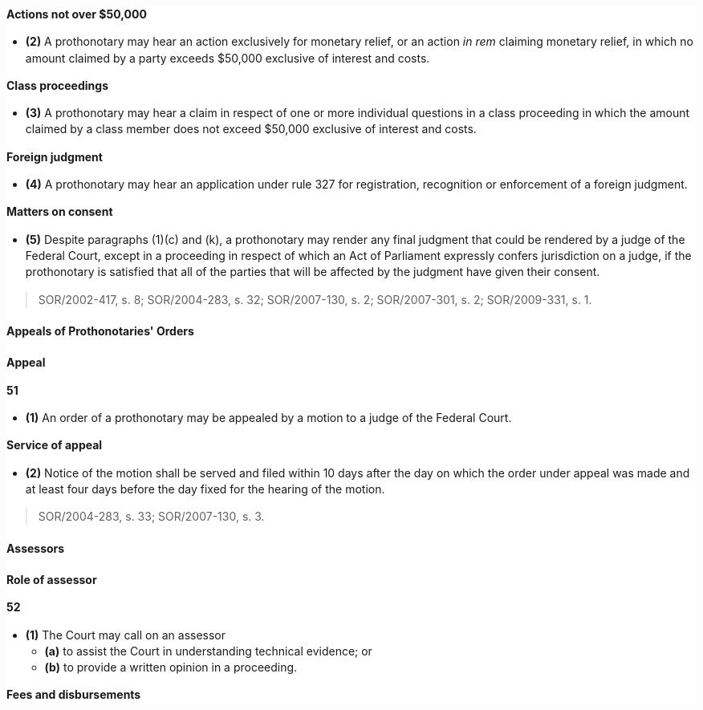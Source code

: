 **Actions not over $50,000**

- **(2)** A prothonotary may hear an action exclusively for monetary relief, or an action *in rem* claiming monetary relief, in which no amount claimed by a party exceeds $50,000 exclusive of interest and costs.

**Class proceedings**

- **(3)** A prothonotary may hear a claim in respect of one or more individual questions in a class proceeding in which the amount claimed by a class member does not exceed $50,000 exclusive of interest and costs.

**Foreign judgment**

- **(4)** A prothonotary may hear an application under rule 327 for registration, recognition or enforcement of a foreign judgment.

**Matters on consent**

- **(5)** Despite paragraphs (1)(c) and (k), a prothonotary may render any final judgment that could be rendered by a judge of the Federal Court, except in a proceeding in respect of which an Act of Parliament expressly confers jurisdiction on a judge, if the prothonotary is satisfied that all of the parties that will be affected by the judgment have given their consent.
> SOR/2002-417, s. 8; SOR/2004-283, s. 32; SOR/2007-130, s. 2; SOR/2007-301, s. 2; SOR/2009-331, s. 1.





#### Appeals of Prothonotaries' Orders



**Appeal**

**51** 

- **(1)** An order of a prothonotary may be appealed by a motion to a judge of the Federal Court.

**Service of appeal**

- **(2)** Notice of the motion shall be served and filed within 10 days after the day on which the order under appeal was made and at least four days before the day fixed for the hearing of the motion.
> SOR/2004-283, s. 33; SOR/2007-130, s. 3.





#### Assessors



**Role of assessor**

**52** 

- **(1)** The Court may call on an assessor
	- **(a)** to assist the Court in understanding technical evidence; or
	- **(b)** to provide a written opinion in a proceeding.

**Fees and disbursements**
